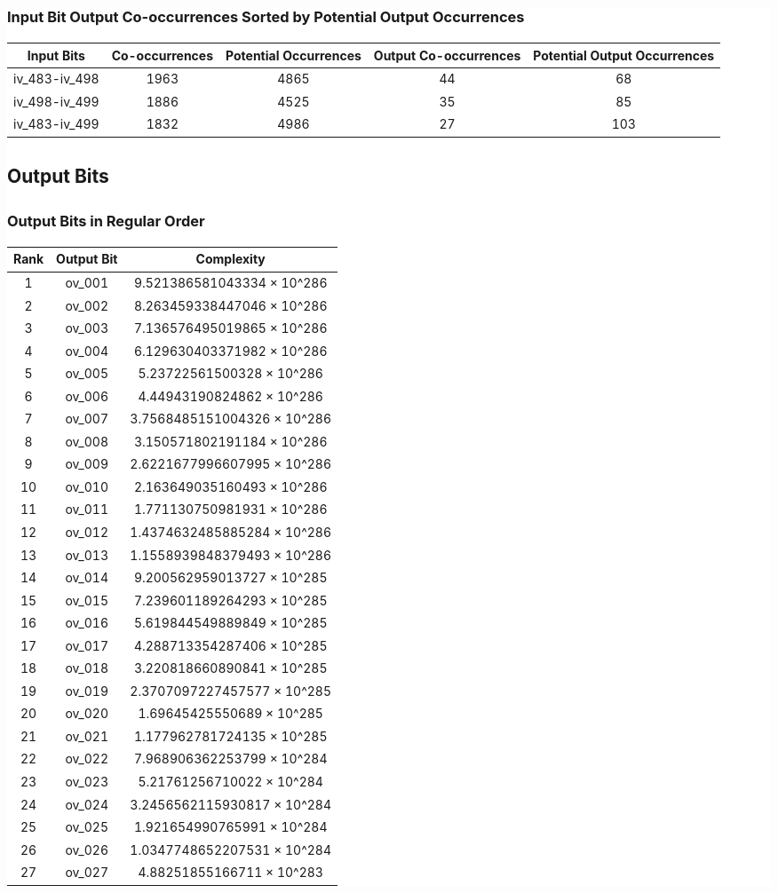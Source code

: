 ### Input Bit Output Co-occurrences Sorted by Potential Output Occurrences

| Input Bits | Co-occurrences | Potential Occurrences | Output Co-occurrences | Potential Output Occurrences |
|:----------:|:--------------:|:---------------------:|:---------------------:|:----------------------------:|
| iv_483-iv_498 | 1963 | 4865 | 44 | 68 |
| iv_498-iv_499 | 1886 | 4525 | 35 | 85 |
| iv_483-iv_499 | 1832 | 4986 | 27 | 103 |

## Output Bits

### Output Bits in Regular Order

| Rank | Output Bit | Complexity |
|:----:|:----------:|:----------:|
| 1 | ov_001 | 9.521386581043334 × 10^286 |
| 2 | ov_002 | 8.263459338447046 × 10^286 |
| 3 | ov_003 | 7.136576495019865 × 10^286 |
| 4 | ov_004 | 6.129630403371982 × 10^286 |
| 5 | ov_005 | 5.23722561500328 × 10^286 |
| 6 | ov_006 | 4.44943190824862 × 10^286 |
| 7 | ov_007 | 3.7568485151004326 × 10^286 |
| 8 | ov_008 | 3.150571802191184 × 10^286 |
| 9 | ov_009 | 2.6221677996607995 × 10^286 |
| 10 | ov_010 | 2.163649035160493 × 10^286 |
| 11 | ov_011 | 1.771130750981931 × 10^286 |
| 12 | ov_012 | 1.4374632485885284 × 10^286 |
| 13 | ov_013 | 1.1558939848379493 × 10^286 |
| 14 | ov_014 | 9.200562959013727 × 10^285 |
| 15 | ov_015 | 7.239601189264293 × 10^285 |
| 16 | ov_016 | 5.619844549889849 × 10^285 |
| 17 | ov_017 | 4.288713354287406 × 10^285 |
| 18 | ov_018 | 3.220818660890841 × 10^285 |
| 19 | ov_019 | 2.3707097227457577 × 10^285 |
| 20 | ov_020 | 1.69645425550689 × 10^285 |
| 21 | ov_021 | 1.177962781724135 × 10^285 |
| 22 | ov_022 | 7.968906362253799 × 10^284 |
| 23 | ov_023 | 5.21761256710022 × 10^284 |
| 24 | ov_024 | 3.2456562115930817 × 10^284 |
| 25 | ov_025 | 1.921654990765991 × 10^284 |
| 26 | ov_026 | 1.0347748652207531 × 10^284 |
| 27 | ov_027 | 4.88251855166711 × 10^283 |